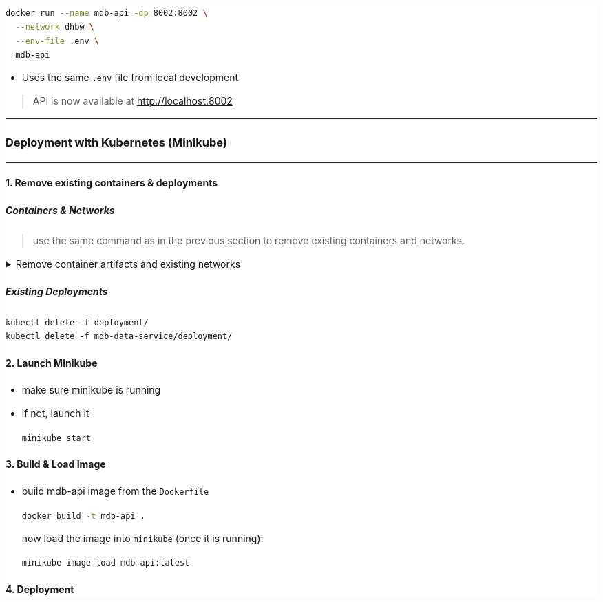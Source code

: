 ```bash
docker run --name mdb-api -dp 8002:8002 \
  --network dhbw \
  --env-file .env \
  mdb-api
```

- Uses the same `.env` file from local development
> API is now available at [http://localhost:8002](http://localhost:8002)



---



### Deployment with Kubernetes (Minikube)

---

#### 1. Remove existing containers & deployments

##### Containers & Networks

> use the same command as in the previous section to remove existing containers and networks.

<details><summary>Remove container artifacts and existing networks</summary></details>


##### Existing Deployments 

```
kubectl delete -f deployment/
kubectl delete -f mdb-data-service/deployment/
```


#### 2. Launch Minikube

- make sure minikube is running
- if not, launch it

    ```
    minikube start
    ```

#### 3. Build & Load Image

- build mdb-api image from the `Dockerfile` 

    ```bash
    docker build -t mdb-api .
    ```

    now load the image into `minikube` (once it is running):

    ```bash
    minikube image load mdb-api:latest
    ```
#### 4. Deployment

